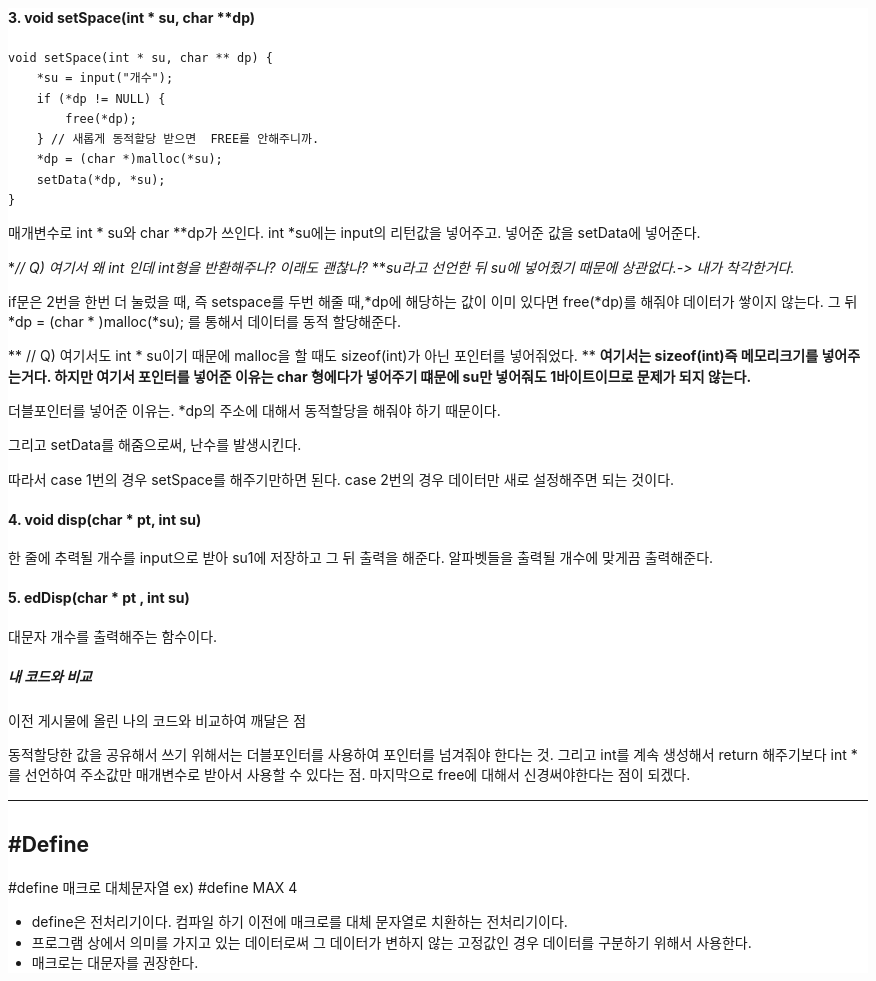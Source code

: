 #### 3. void setSpace(int * su, char **dp)

```
void setSpace(int * su, char ** dp) {
    *su = input("개수");
    if (*dp != NULL) {
        free(*dp);
    } // 새롭게 동적할당 받으면  FREE를 안해주니까.
    *dp = (char *)malloc(*su);
    setData(*dp, *su);
}
```

매개변수로 int * su와 char **dp가 쓰인다.
int *su에는 input의 리턴값을 넣어주고. 넣어준 값을 setData에 넣어준다. 

**// Q) 여기서 왜 int *인데 int형을 반환해주나? 이래도 괜찮나?**
***su라고 선언한 뒤 *su에 넣어줬기 때문에 상관없다.-> 내가 착각한거다.**

if문은 2번을 한번 더 눌렀을 때, 즉 setspace를 두번 해줄 때,*dp에 해당하는 값이 이미 있다면 free(*dp)를 해줘야 데이터가 쌓이지 않는다.
그 뒤 *dp = (char * )malloc(*su); 를 통해서 데이터를 동적 할당해준다. 

** //  Q) 여기서도 int * su이기 때문에 malloc을 할 때도 sizeof(int)가 아닌 포인터를 넣어줘었다. ** 
**여기서는 sizeof(int)즉 메모리크기를 넣어주는거다. 하지만 여기서 포인터를 넣어준 이유는 char 형에다가 넣어주기 떄문에 su만 넣어줘도 1바이트이므로 문제가 되지 않는다.**

더블포인터를 넣어준 이유는. *dp의 주소에 대해서 동적할당을 해줘야 하기 때문이다. 

그리고 setData를 해줌으로써, 난수를 발생시킨다. 

따라서 case 1번의 경우 setSpace를 해주기만하면 된다.
case 2번의 경우 데이터만 새로 설정해주면 되는 것이다.

#### 4. void disp(char * pt, int su)
한 줄에 추력될 개수를 input으로 받아 su1에 저장하고
그 뒤 출력을 해준다. 알파벳들을 출력될 개수에 맞게끔 출력해준다.

#### 5. edDisp(char * pt , int su)
대문자 개수를 출력해주는 함수이다.

##### 내 코드와 비교
이전 게시물에 올린 나의 코드와 비교하여 깨달은 점

동적할당한 값을 공유해서 쓰기 위해서는 더블포인터를 사용하여 포인터를 넘겨줘야 한다는 것.
그리고 int를 계속 생성해서 return 해주기보다 int *를 선언하여 주소값만 매개변수로 받아서 사용할 수 있다는 점.
마지막으로 free에 대해서 신경써야한다는 점이 되겠다.

***

## #Define


\#define 매크로 대체문자열 
ex) #define MAX 4

*	define은 전처리기이다. 컴파일 하기 이전에 매크로를 대체 문자열로 치환하는 전처리기이다.
*	프로그램 상에서 의미를 가지고 있는 데이터로써 그 데이터가 변하지 않는 고정값인 경우 데이터를 구분하기 위해서 사용한다.
*	매크로는 대문자를 권장한다.
